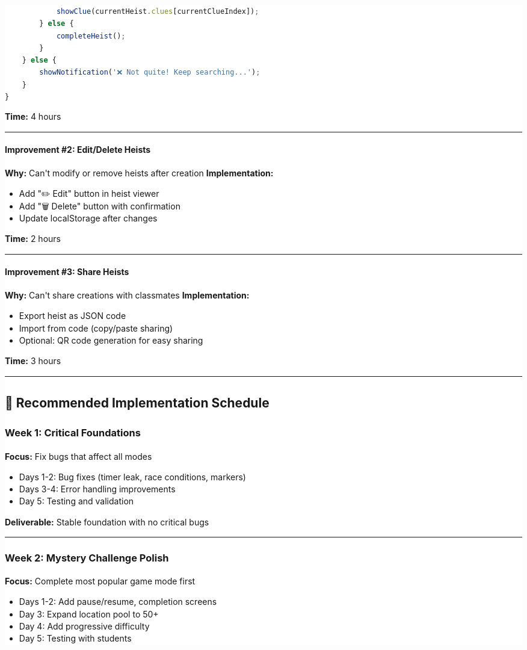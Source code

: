```javascript
            showClue(currentHeist.clues[currentClueIndex]);
        } else {
            completeHeist();
        }
    } else {
        showNotification('❌ Not quite! Keep searching...');
    }
}
```
**Time:** 4 hours

---

#### Improvement #2: Edit/Delete Heists
**Why:** Can't modify or remove heists after creation
**Implementation:**
- Add "✏️ Edit" button in heist viewer
- Add "🗑️ Delete" button with confirmation
- Update localStorage after changes

**Time:** 2 hours

---

#### Improvement #3: Share Heists
**Why:** Can't share creations with classmates
**Implementation:**
- Export heist as JSON code
- Import from code (copy/paste sharing)
- Optional: QR code generation for easy sharing

**Time:** 3 hours

---

## 📅 Recommended Implementation Schedule

### Week 1: Critical Foundations
**Focus:** Fix bugs that affect all modes
- Days 1-2: Bug fixes (timer leak, race conditions, markers)
- Days 3-4: Error handling improvements
- Day 5: Testing and validation

**Deliverable:** Stable foundation with no critical bugs

---

### Week 2: Mystery Challenge Polish
**Focus:** Complete most popular game mode first
- Days 1-2: Add pause/resume, completion screens
- Day 3: Expand location pool to 50+
- Day 4: Add progressive difficulty
- Day 5: Testing with students
